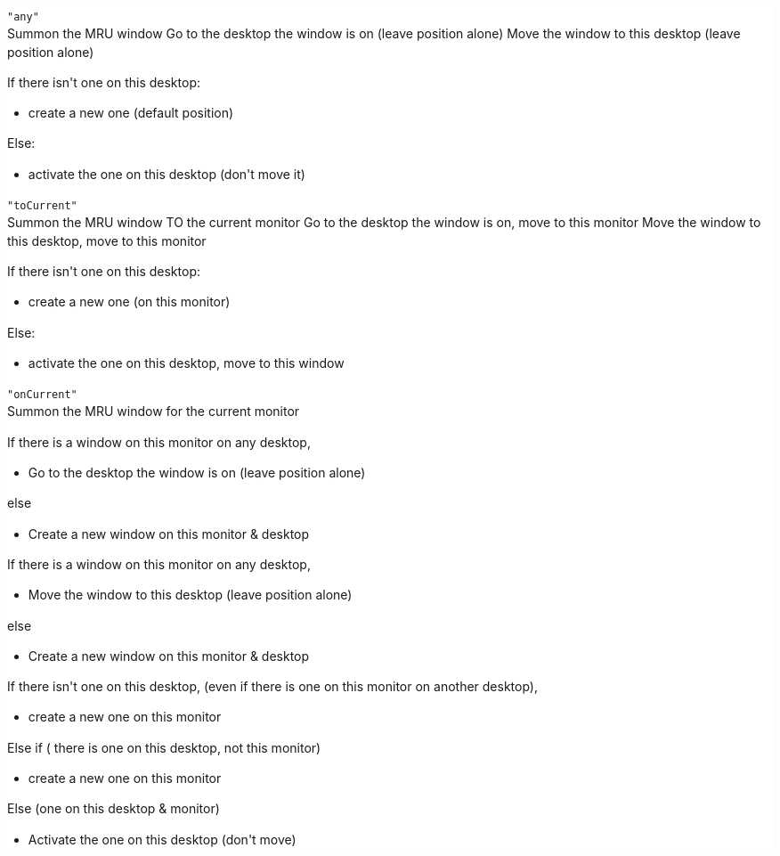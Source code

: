 <tr>
<td><code>"any"</code><br> Summon the MRU window</td>

<td>Go to the desktop the window is on  (leave position alone)</td>
<td>Move the window to this desktop (leave position alone)</td>
<td>

If there isn't one on this desktop:
* create a new one (default position)

Else:
* activate the one on this desktop (don't move it)
</td>
</tr>

<tr>
<td><code>"toCurrent"</code><br> Summon the MRU window TO the current monitor</td>
<td>Go to the desktop the window is on, move to this monitor</td>
<td>Move the window to this desktop, move to this monitor</td>
<td>

If there isn't one on this desktop:
* create a new one (on this monitor)

Else:
* activate the one on this desktop, move to this window
</td>
</tr>

<tr>
<td><code>"onCurrent"</code><br> Summon the MRU window for the current monitor</td>
<td>

If there is a window on this monitor on any desktop,
* Go to the desktop the window is on (leave position alone)

else
* Create a new window on this monitor  & desktop
</td>
<td>

If there is a window on this monitor on any desktop,
* Move the window to this desktop (leave position alone)

else
* Create a new window on this monitor  & desktop
</td>
<td>

If there isn't one on this desktop, (even if there is one on this monitor on
another desktop),
* create a new one on this monitor

Else if ( there is one on this desktop, not this monitor)
* create a new one on this monitor

Else (one on this desktop & monitor)
* Activate the one on this desktop (don't move)
</td>
</tr>
